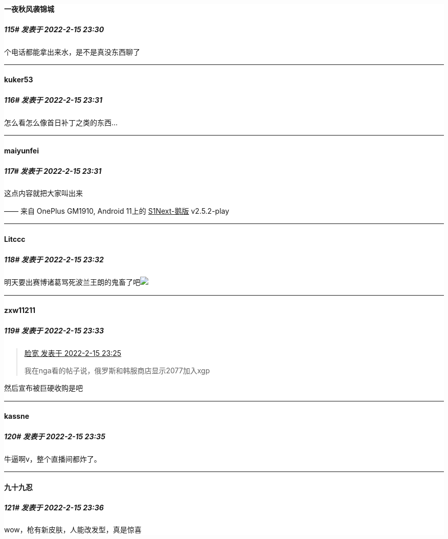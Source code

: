 ####  一夜秋风袭锦城  
##### 115#       发表于 2022-2-15 23:30

个电话都能拿出来水，是不是真没东西聊了

*****

####  kuker53  
##### 116#       发表于 2022-2-15 23:31

怎么看怎么像首日补丁之类的东西...

*****

####  maiyunfei  
##### 117#       发表于 2022-2-15 23:31

这点内容就把大家叫出来

—— 来自 OnePlus GM1910, Android 11上的 [S1Next-鹅版](https://github.com/ykrank/S1-Next/releases) v2.5.2-play

*****

####  Litccc  
##### 118#       发表于 2022-2-15 23:32

明天要出赛博诸葛骂死波兰王朗的鬼畜了吧<img src="https://static.saraba1st.com/image/smiley/face2017/037.png" referrerpolicy="no-referrer">

*****

####  zxw11211  
##### 119#       发表于 2022-2-15 23:33

<blockquote><a href="httphttps://bbs.saraba1st.com/2b/forum.php?mod=redirect&amp;goto=findpost&amp;pid=54704158&amp;ptid=2052604" target="_blank">脸宽 发表于 2022-2-15 23:25</a>

我在nga看的帖子说，俄罗斯和韩服商店显示2077加入xgp</blockquote>
然后宣布被巨硬收购是吧

*****

####  kassne  
##### 120#       发表于 2022-2-15 23:35

牛逼啊v，整个直播间都炸了。



*****

####  九十九忍  
##### 121#       发表于 2022-2-15 23:36

wow，枪有新皮肤，人能改发型，真是惊喜
